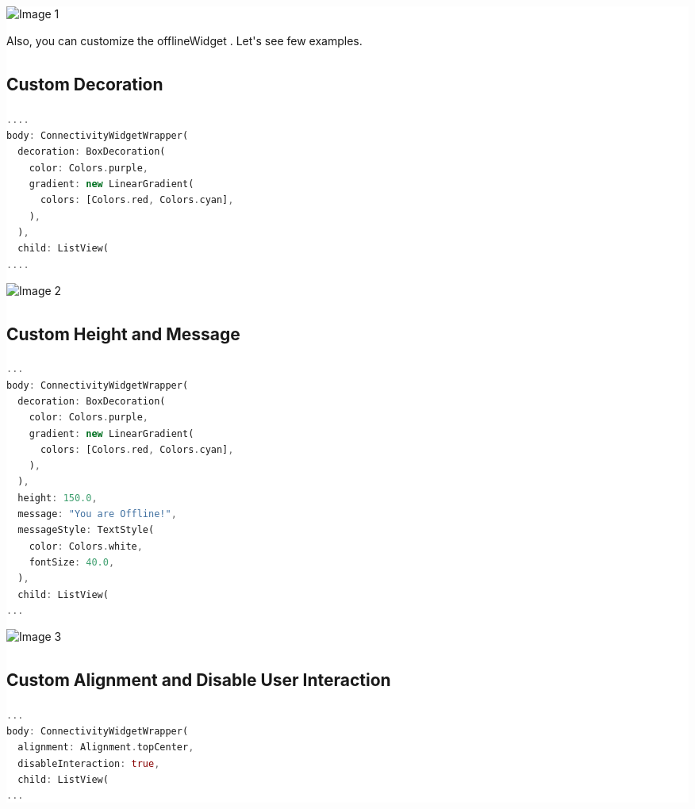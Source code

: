 <img src="https://cdn-images-1.medium.com/max/600/1*0ClOpA0bDy57h8ib9XiqQg.gif" alt="Image 1" style="width: 280px; object-fit: cover; aspect-ratio: 9/16;">


Also, you can customize the offlineWidget . Let's see few examples.


## Custom Decoration

```dart
....
body: ConnectivityWidgetWrapper(
  decoration: BoxDecoration(
    color: Colors.purple,
    gradient: new LinearGradient(
      colors: [Colors.red, Colors.cyan],
    ),
  ),
  child: ListView(
....
```

<img src="https://cdn-images-1.medium.com/max/600/1*qUAaseD03Jrk7I91LDv-sQ.png" alt="Image 2" style="width: 280px; object-fit: cover; aspect-ratio: 9/16;">


## Custom Height and Message

```dart
...
body: ConnectivityWidgetWrapper(
  decoration: BoxDecoration(
    color: Colors.purple,
    gradient: new LinearGradient(
      colors: [Colors.red, Colors.cyan],
    ),
  ),
  height: 150.0,
  message: "You are Offline!",
  messageStyle: TextStyle(
    color: Colors.white,
    fontSize: 40.0,
  ),
  child: ListView(
...
```

<img src="https://cdn-images-1.medium.com/max/600/1*OeVKSyfV2X9VhupXRdwb2g.png" alt="Image 3" style="width: 280px; object-fit: cover; aspect-ratio: 9/16;">

## Custom Alignment and Disable User Interaction
 

```dart
...
body: ConnectivityWidgetWrapper(
  alignment: Alignment.topCenter,
  disableInteraction: true,
  child: ListView(
...
```
